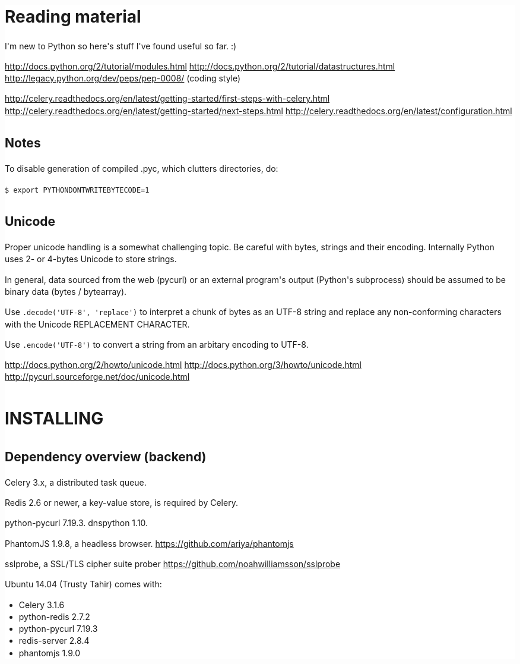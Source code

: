 Reading material 
================
I'm new to Python so here's stuff I've found useful so far. :)

http://docs.python.org/2/tutorial/modules.html
http://docs.python.org/2/tutorial/datastructures.html
http://legacy.python.org/dev/peps/pep-0008/ (coding style)

http://celery.readthedocs.org/en/latest/getting-started/first-steps-with-celery.html
http://celery.readthedocs.org/en/latest/getting-started/next-steps.html
http://celery.readthedocs.org/en/latest/configuration.html

Notes
-----
To disable generation of compiled .pyc, which clutters directories, do:

    $ export PYTHONDONTWRITEBYTECODE=1

Unicode
-------
Proper unicode handling is a somewhat challenging topic.  Be careful with
bytes, strings and their encoding.  Internally Python uses 2- or 4-bytes
Unicode to store strings.

In general, data sourced from the web (pycurl) or an external program's output
(Python's subprocess) should be assumed to be binary data (bytes / bytearray).

Use ```.decode('UTF-8', 'replace')``` to interpret a chunk of bytes as an UTF-8
string and replace any non-conforming characters with the Unicode REPLACEMENT
CHARACTER.

Use ```.encode('UTF-8')``` to convert a string from an arbitary encoding to
UTF-8.

http://docs.python.org/2/howto/unicode.html
http://docs.python.org/3/howto/unicode.html
http://pycurl.sourceforge.net/doc/unicode.html


INSTALLING
==========

Dependency overview (backend)
-----------------------------
Celery 3.x, a distributed task queue.

Redis 2.6 or newer, a key-value store, is required by Celery.

python-pycurl 7.19.3.
dnspython 1.10.

PhantomJS 1.9.8, a headless browser.
https://github.com/ariya/phantomjs

sslprobe, a SSL/TLS cipher suite prober
https://github.com/noahwilliamsson/sslprobe

Ubuntu 14.04 (Trusty Tahir) comes with:
- Celery 3.1.6
- python-redis 2.7.2
- python-pycurl 7.19.3
- redis-server 2.8.4
- phantomjs 1.9.0
